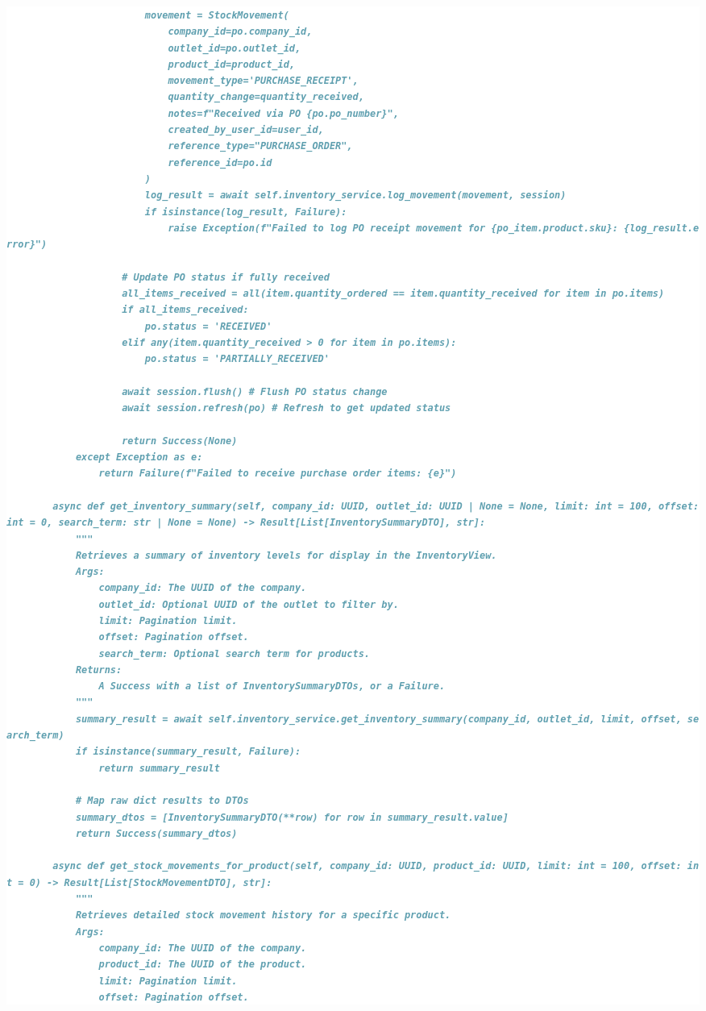 ```markdown
                        movement = StockMovement(
                            company_id=po.company_id,
                            outlet_id=po.outlet_id,
                            product_id=product_id,
                            movement_type='PURCHASE_RECEIPT',
                            quantity_change=quantity_received,
                            notes=f"Received via PO {po.po_number}",
                            created_by_user_id=user_id,
                            reference_type="PURCHASE_ORDER",
                            reference_id=po.id
                        )
                        log_result = await self.inventory_service.log_movement(movement, session)
                        if isinstance(log_result, Failure):
                            raise Exception(f"Failed to log PO receipt movement for {po_item.product.sku}: {log_result.error}")
                    
                    # Update PO status if fully received
                    all_items_received = all(item.quantity_ordered == item.quantity_received for item in po.items)
                    if all_items_received:
                        po.status = 'RECEIVED'
                    elif any(item.quantity_received > 0 for item in po.items):
                        po.status = 'PARTIALLY_RECEIVED'
                    
                    await session.flush() # Flush PO status change
                    await session.refresh(po) # Refresh to get updated status
                    
                    return Success(None)
            except Exception as e:
                return Failure(f"Failed to receive purchase order items: {e}")

        async def get_inventory_summary(self, company_id: UUID, outlet_id: UUID | None = None, limit: int = 100, offset: int = 0, search_term: str | None = None) -> Result[List[InventorySummaryDTO], str]:
            """
            Retrieves a summary of inventory levels for display in the InventoryView.
            Args:
                company_id: The UUID of the company.
                outlet_id: Optional UUID of the outlet to filter by.
                limit: Pagination limit.
                offset: Pagination offset.
                search_term: Optional search term for products.
            Returns:
                A Success with a list of InventorySummaryDTOs, or a Failure.
            """
            summary_result = await self.inventory_service.get_inventory_summary(company_id, outlet_id, limit, offset, search_term)
            if isinstance(summary_result, Failure):
                return summary_result
            
            # Map raw dict results to DTOs
            summary_dtos = [InventorySummaryDTO(**row) for row in summary_result.value]
            return Success(summary_dtos)

        async def get_stock_movements_for_product(self, company_id: UUID, product_id: UUID, limit: int = 100, offset: int = 0) -> Result[List[StockMovementDTO], str]:
            """
            Retrieves detailed stock movement history for a specific product.
            Args:
                company_id: The UUID of the company.
                product_id: The UUID of the product.
                limit: Pagination limit.
                offset: Pagination offset.
```